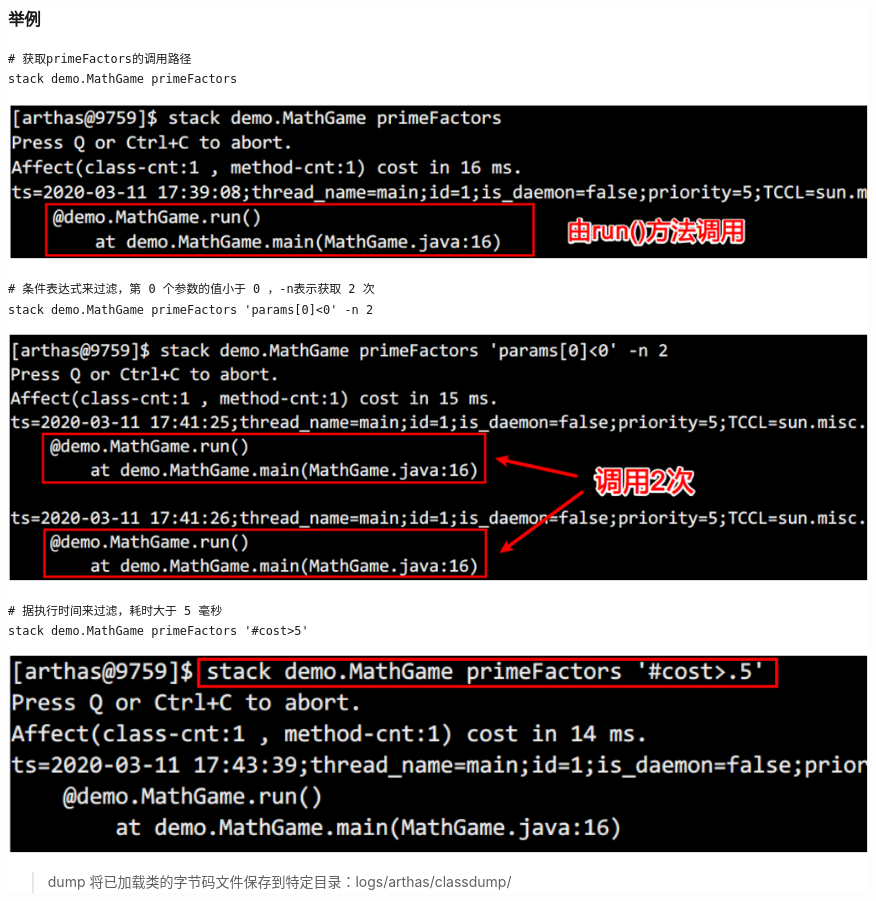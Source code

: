 ### 举例

```shell
# 获取primeFactors的调用路径
stack demo.MathGame primeFactors
```
![输入图片说明](images/QQ截图20220118155116.png "QQ截图20201229183512.png")

```shell
# 条件表达式来过滤，第 0 个参数的值小于 0 ，-n表示获取 2 次
stack demo.MathGame primeFactors 'params[0]<0' -n 2
```
![输入图片说明](images/QQ截图20220118155159.png "QQ截图20201229183512.png")

```shell
# 据执行时间来过滤，耗时大于 5 毫秒
stack demo.MathGame primeFactors '#cost>5'
```
![输入图片说明](images/QQ截图20220118155228.png "QQ截图20201229183512.png")


> dump 将已加载类的字节码文件保存到特定目录：logs/arthas/classdump/
